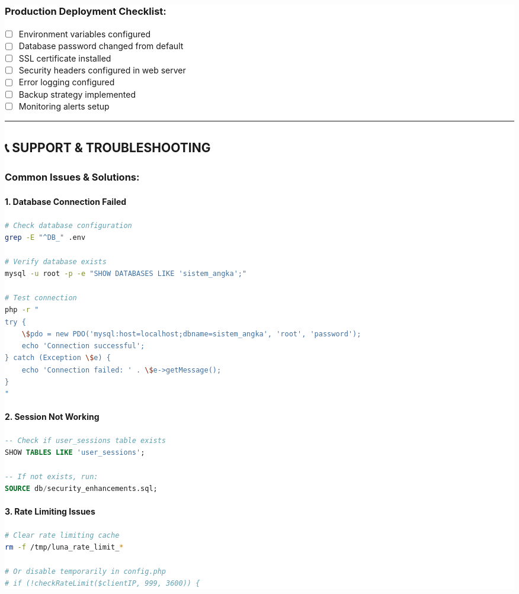 ### **Production Deployment Checklist:**
- [ ] Environment variables configured
- [ ] Database password changed from default
- [ ] SSL certificate installed
- [ ] Security headers configured in web server
- [ ] Error logging configured
- [ ] Backup strategy implemented
- [ ] Monitoring alerts setup

---

## 📞 **SUPPORT & TROUBLESHOOTING**

### **Common Issues & Solutions:**

#### **1. Database Connection Failed**
```bash
# Check database configuration
grep -E "^DB_" .env

# Verify database exists
mysql -u root -p -e "SHOW DATABASES LIKE 'sistem_angka';"

# Test connection
php -r "
try {
    \$pdo = new PDO('mysql:host=localhost;dbname=sistem_angka', 'root', 'password');
    echo 'Connection successful';
} catch (Exception \$e) {
    echo 'Connection failed: ' . \$e->getMessage();
}
"
```

#### **2. Session Not Working**
```sql
-- Check if user_sessions table exists
SHOW TABLES LIKE 'user_sessions';

-- If not exists, run:
SOURCE db/security_enhancements.sql;
```

#### **3. Rate Limiting Issues**
```bash
# Clear rate limiting cache
rm -f /tmp/luna_rate_limit_*

# Or disable temporarily in config.php
# if (!checkRateLimit($clientIP, 999, 3600)) {
```
